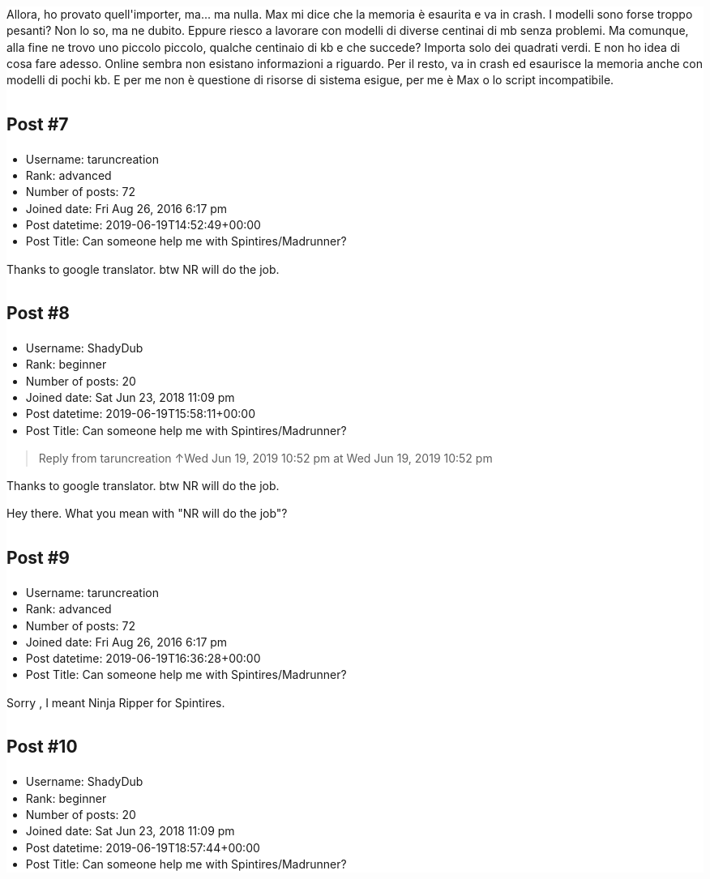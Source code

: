 Allora, ho provato quell'importer, ma... ma nulla. Max mi dice che la memoria è esaurita e va in crash. I modelli sono forse troppo pesanti? Non lo so, ma ne dubito. Eppure riesco a lavorare con modelli di diverse centinai di mb senza problemi. Ma comunque, alla fine ne trovo uno piccolo piccolo, qualche centinaio di kb e che succede? Importa solo dei quadrati verdi. E non ho idea di cosa fare adesso. Online sembra non esistano informazioni a riguardo. Per il resto, va in crash ed esaurisce la memoria anche con modelli di pochi kb. E per me non è questione di risorse di sistema esigue, per me è Max o lo script incompatibile.
## Post #7
- Username: taruncreation
- Rank: advanced
- Number of posts: 72
- Joined date: Fri Aug 26, 2016 6:17 pm
- Post datetime: 2019-06-19T14:52:49+00:00
- Post Title: Can someone help me with Spintires/Madrunner?

Thanks to google translator. 
btw NR will do the job.
## Post #8
- Username: ShadyDub
- Rank: beginner
- Number of posts: 20
- Joined date: Sat Jun 23, 2018 11:09 pm
- Post datetime: 2019-06-19T15:58:11+00:00
- Post Title: Can someone help me with Spintires/Madrunner?

> Reply from taruncreation ↑Wed Jun 19, 2019 10:52 pm at Wed Jun 19, 2019 10:52 pm
>
> 
Thanks to google translator. 
btw NR will do the job.

Hey there. What you mean with "NR will do the job"?
## Post #9
- Username: taruncreation
- Rank: advanced
- Number of posts: 72
- Joined date: Fri Aug 26, 2016 6:17 pm
- Post datetime: 2019-06-19T16:36:28+00:00
- Post Title: Can someone help me with Spintires/Madrunner?

Sorry , I meant Ninja Ripper  for Spintires.
## Post #10
- Username: ShadyDub
- Rank: beginner
- Number of posts: 20
- Joined date: Sat Jun 23, 2018 11:09 pm
- Post datetime: 2019-06-19T18:57:44+00:00
- Post Title: Can someone help me with Spintires/Madrunner?
